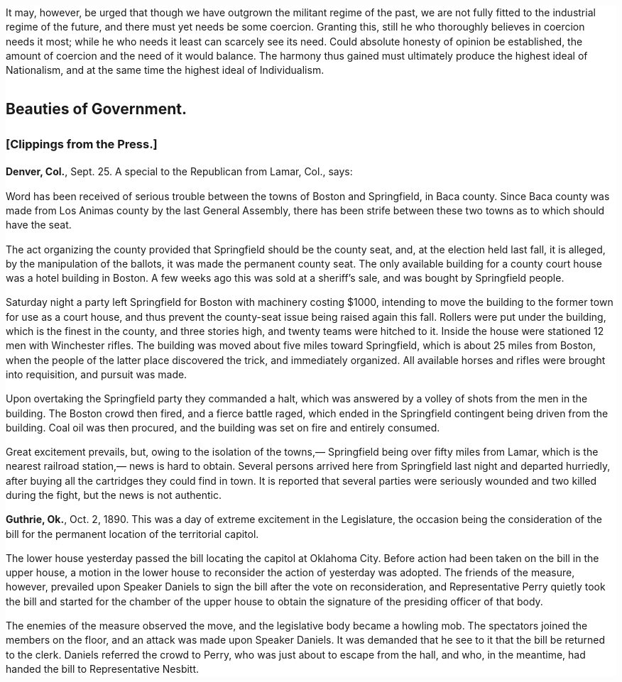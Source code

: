 It may, however, be urged that though we have outgrown the militant regime of the past, we are not fully fitted to the industrial regime of the future, and there must yet needs be some coercion. Granting this, still he who thoroughly believes in coercion needs it most; while he who needs it least can scarcely see its need. Could absolute honesty of opinion be established, the amount of coercion and the need of it would balance. The harmony thus gained must ultimately produce the highest ideal of Nationalism, and at the same time the highest ideal of Individualism.

## Beauties of Government.

### [Clippings from the Press.]

**Denver, Col.**, Sept. 25. A special to the Republican from Lamar, Col., says:

Word has been received of serious trouble between the towns of Boston and Springfield, in Baca county. Since Baca county was made from Los Animas county by the last General Assembly, there has been strife between these two towns as to which should have the seat.

The act organizing the county provided that Springfield should be the county seat, and, at the election held last fall, it is alleged, by the manipulation of the ballots, it was made the permanent county seat. The only available building for a county court house was a hotel building in Boston. A few weeks ago this was sold at a sheriff’s sale, and was bought by Springfield people.

Saturday night a party left Springfield for Boston with machinery costing $1000, intending to move the building to the former town for use as a court house, and thus prevent the county-seat issue being raised again this fall. Rollers were put under the building, which is the finest in the county, and three stories high, and twenty teams were hitched to it. Inside the house were stationed 12 men with Winchester rifles. The building was moved about five miles toward Springfield, which is about 25 miles from Boston, when the people of the latter place discovered the trick, and immediately organized. All available horses and rifles were brought into requisition, and pursuit was made.

Upon overtaking the Springfield party they commanded a halt, which was answered by a volley of shots from the men in the building. The Boston crowd then fired, and a fierce battle raged, which ended in the Springfield contingent being driven from the building. Coal oil was then procured, and the building was set on fire and entirely consumed.

Great excitement prevails, but, owing to the isolation of the towns,— Springfield being over fifty miles from Lamar, which is the nearest railroad station,— news is hard to obtain. Several persons arrived here from Springfield last night and departed hurriedly, after buying all the cartridges they could find in town. It is reported that several parties were seriously wounded and two killed during the fight, but the news is not authentic.

**Guthrie, Ok.**, Oct. 2, 1890. This was a day of extreme excitement in the Legislature, the occasion being the consideration of the bill for the permanent location of the territorial capitol.

The lower house yesterday passed the bill locating the capitol at Oklahoma City. Before action had been taken on the bill in the upper house, a motion in the lower house to reconsider the action of yesterday was adopted. The friends of the measure, however, prevailed upon Speaker Daniels to sign the bill after the vote on reconsideration, and Representative Perry quietly took the bill and started for the chamber of the upper house to obtain the signature of the presiding officer of that body.

The enemies of the measure observed the move, and the legislative body became a howling mob. The spectators joined the members on the floor, and an attack was made upon Speaker Daniels. It was demanded that he see to it that the bill be returned to the clerk. Daniels referred the crowd to Perry, who was just about to escape from the hall, and who, in the meantime, had handed the bill to Representative Nesbitt.
